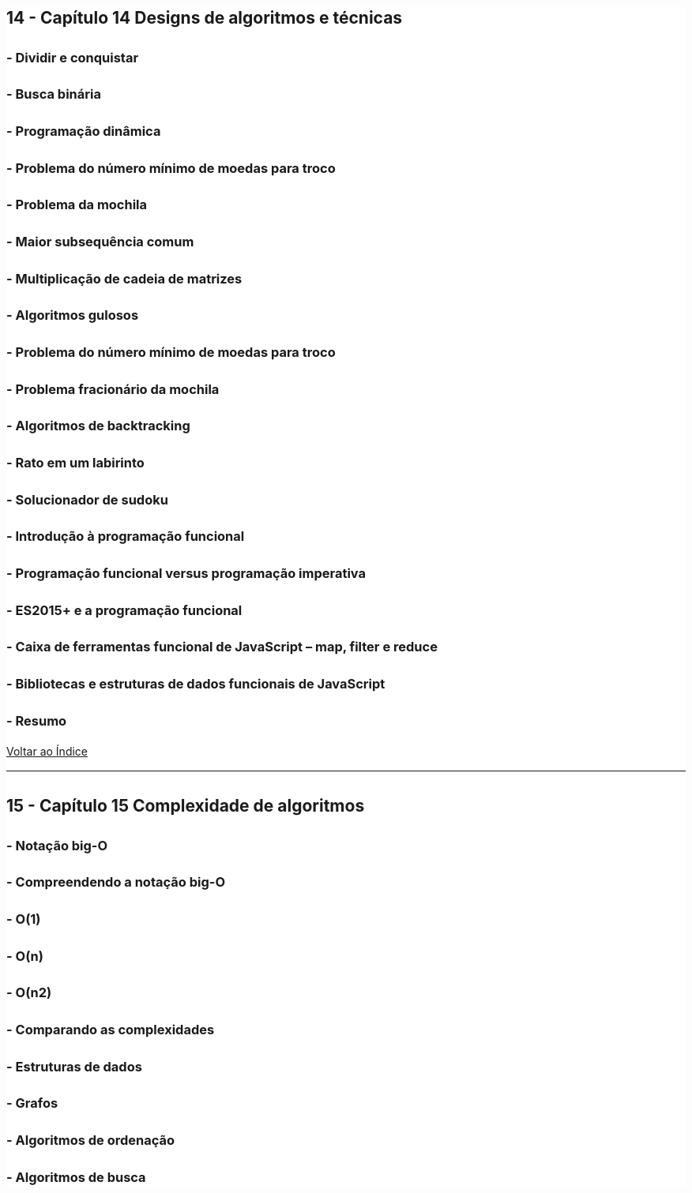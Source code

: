 
## <a name="parte14">14 - Capítulo 14 Designs de algoritmos e técnicas</a>

### - Dividir e conquistar
### - Busca binária
### - Programação dinâmica
### - Problema do número mínimo de moedas para troco
### - Problema da mochila
### - Maior subsequência comum
### - Multiplicação de cadeia de matrizes
### - Algoritmos gulosos
### - Problema do número mínimo de moedas para troco
### - Problema fracionário da mochila
### - Algoritmos de backtracking
### - Rato em um labirinto
### - Solucionador de sudoku
### - Introdução à programação funcional
### - Programação funcional versus programação imperativa
### - ES2015+ e a programação funcional
### - Caixa de ferramentas funcional de JavaScript – map, filter e reduce
### - Bibliotecas e estruturas de dados funcionais de JavaScript
### - Resumo

[Voltar ao Índice](#indice)

---


## <a name="parte15">15 - Capítulo 15 Complexidade de algoritmos</a>

### - Notação big-O
### - Compreendendo a notação big-O
### - O(1)
### - O(n)
### - O(n2)
### - Comparando as complexidades
### - Estruturas de dados
### - Grafos
### - Algoritmos de ordenação
### - Algoritmos de busca